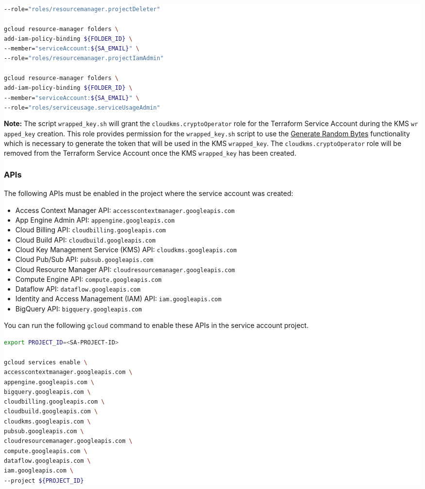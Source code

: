 ```sh
--role="roles/resourcemanager.projectDeleter"

gcloud resource-manager folders \
add-iam-policy-binding ${FOLDER_ID} \
--member="serviceAccount:${SA_EMAIL}" \
--role="roles/resourcemanager.projectIamAdmin"

gcloud resource-manager folders \
add-iam-policy-binding ${FOLDER_ID} \
--member="serviceAccount:${SA_EMAIL}" \
--role="roles/serviceusage.serviceUsageAdmin"
```

**Note:** The script `wrapped_key.sh` will grant the  `cloudkms.cryptoOperator` role for the Terraform Service Account during the KMS `wrapped_key` creation. This role provides permission for the `wrapped_key.sh` script to use the [Generate Random Bytes](https://cloud.google.com/kms/docs/generate-random#kms-generate-random-bytes-python) functionality which is necessary to generate the token that will be used in the KMS `wrapped_key`. The `cloudkms.cryptoOperator` role will be removed from the Terraform Service Account once the KMS `wrapped_key` has been created.

### APIs

The following APIs must be enabled in the project where the service account was created:

- Access Context Manager API: `accesscontextmanager.googleapis.com`
- App Engine Admin API: `appengine.googleapis.com`
- Cloud Billing API: `cloudbilling.googleapis.com`
- Cloud Build API: `cloudbuild.googleapis.com`
- Cloud Key Management Service (KMS) API: `cloudkms.googleapis.com`
- Cloud Pub/Sub API: `pubsub.googleapis.com`
- Cloud Resource Manager API: `cloudresourcemanager.googleapis.com`
- Compute Engine API: `compute.googleapis.com`
- Dataflow API: `dataflow.googleapis.com`
- Identity and Access Management (IAM) API: `iam.googleapis.com`
- BigQuery API: `bigquery.googleapis.com`

You can run the following `gcloud` command to enable these APIs in the service account project.

```sh
export PROJECT_ID=<SA-PROJECT-ID>

gcloud services enable \
accesscontextmanager.googleapis.com \
appengine.googleapis.com \
bigquery.googleapis.com \
cloudbilling.googleapis.com \
cloudbuild.googleapis.com \
cloudkms.googleapis.com \
pubsub.googleapis.com \
cloudresourcemanager.googleapis.com \
compute.googleapis.com \
dataflow.googleapis.com \
iam.googleapis.com \
--project ${PROJECT_ID}
```
